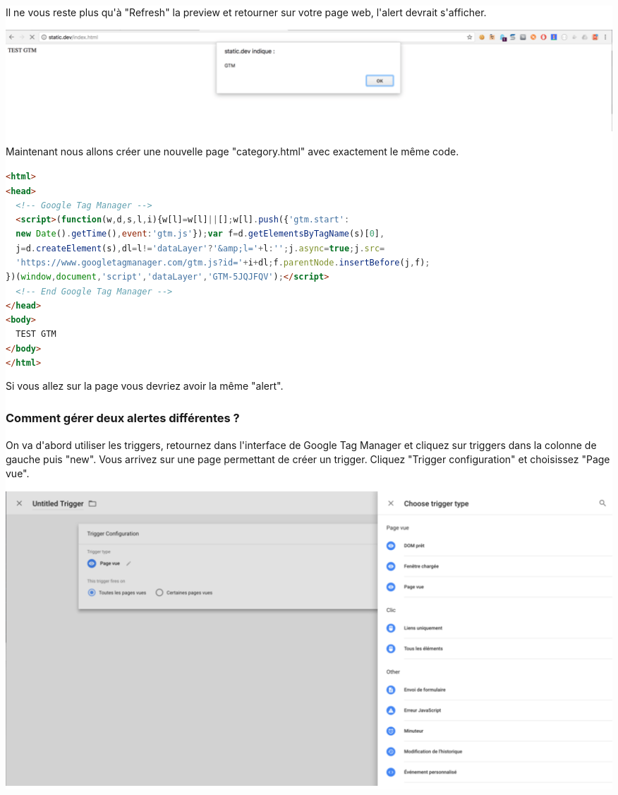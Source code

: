 Il ne vous reste plus qu'à "Refresh" la preview et retourner sur votre page web, l'alert devrait s'afficher.

![](/_assets/posts/2017-05-30-google-tag-manager-configuration-js/capture-decran-2017-05-27-a-13.05.10.png)

Maintenant nous allons créer une nouvelle page "category.html" avec exactement le même code.

```html
<html>
<head>
  <!-- Google Tag Manager -->
  <script>(function(w,d,s,l,i){w[l]=w[l]||[];w[l].push({'gtm.start':
  new Date().getTime(),event:'gtm.js'});var f=d.getElementsByTagName(s)[0],
  j=d.createElement(s),dl=l!='dataLayer'?'&amp;l='+l:'';j.async=true;j.src=
  'https://www.googletagmanager.com/gtm.js?id='+i+dl;f.parentNode.insertBefore(j,f);
})(window,document,'script','dataLayer','GTM-5JQJFQV');</script>
  <!-- End Google Tag Manager -->
</head>
<body>
  TEST GTM
</body>
</html>
```
Si vous allez sur la page vous devriez avoir la même "alert".

### Comment gérer deux alertes différentes ?

On va d'abord utiliser les triggers, retournez dans l'interface de Google Tag Manager et cliquez sur triggers dans la colonne de gauche puis "new". Vous arrivez sur une page permettant de créer un trigger. Cliquez "Trigger configuration" et choisissez "Page vue".

![](/_assets/posts/2017-05-30-google-tag-manager-configuration-js/capture-decran-2017-05-27-a-17.58.03.png)

